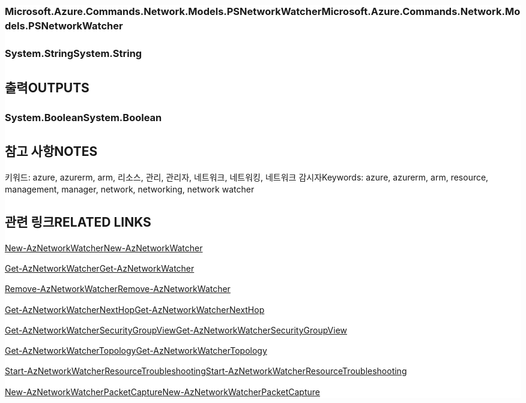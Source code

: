 ### <span data-ttu-id="3436d-139">Microsoft.Azure.Commands.Network.Models.PSNetworkWatcher</span><span class="sxs-lookup"><span data-stu-id="3436d-139">Microsoft.Azure.Commands.Network.Models.PSNetworkWatcher</span></span>

### <span data-ttu-id="3436d-140">System.String</span><span class="sxs-lookup"><span data-stu-id="3436d-140">System.String</span></span>

## <span data-ttu-id="3436d-141">출력</span><span class="sxs-lookup"><span data-stu-id="3436d-141">OUTPUTS</span></span>

### <span data-ttu-id="3436d-142">System.Boolean</span><span class="sxs-lookup"><span data-stu-id="3436d-142">System.Boolean</span></span>

## <span data-ttu-id="3436d-143">참고 사항</span><span class="sxs-lookup"><span data-stu-id="3436d-143">NOTES</span></span>
<span data-ttu-id="3436d-144">키워드: azure, azurerm, arm, 리소스, 관리, 관리자, 네트워크, 네트워킹, 네트워크 감시자</span><span class="sxs-lookup"><span data-stu-id="3436d-144">Keywords: azure, azurerm, arm, resource, management, manager, network, networking, network watcher</span></span>

## <span data-ttu-id="3436d-145">관련 링크</span><span class="sxs-lookup"><span data-stu-id="3436d-145">RELATED LINKS</span></span>

[<span data-ttu-id="3436d-146">New-AzNetworkWatcher</span><span class="sxs-lookup"><span data-stu-id="3436d-146">New-AzNetworkWatcher</span></span>](./New-AzNetworkWatcher.md)

[<span data-ttu-id="3436d-147">Get-AzNetworkWatcher</span><span class="sxs-lookup"><span data-stu-id="3436d-147">Get-AzNetworkWatcher</span></span>](./Get-AzNetworkWatcher.md)

[<span data-ttu-id="3436d-148">Remove-AzNetworkWatcher</span><span class="sxs-lookup"><span data-stu-id="3436d-148">Remove-AzNetworkWatcher</span></span>](./Remove-AzNetworkWatcher.md)

[<span data-ttu-id="3436d-149">Get-AzNetworkWatcherNextHop</span><span class="sxs-lookup"><span data-stu-id="3436d-149">Get-AzNetworkWatcherNextHop</span></span>](./Get-AzNetworkWatcherNextHop.md)

[<span data-ttu-id="3436d-150">Get-AzNetworkWatcherSecurityGroupView</span><span class="sxs-lookup"><span data-stu-id="3436d-150">Get-AzNetworkWatcherSecurityGroupView</span></span>](./Get-AzNetworkWatcherSecurityGroupView.md)

[<span data-ttu-id="3436d-151">Get-AzNetworkWatcherTopology</span><span class="sxs-lookup"><span data-stu-id="3436d-151">Get-AzNetworkWatcherTopology</span></span>](./Get-AzNetworkWatcherTopology.md)

[<span data-ttu-id="3436d-152">Start-AzNetworkWatcherResourceTroubleshooting</span><span class="sxs-lookup"><span data-stu-id="3436d-152">Start-AzNetworkWatcherResourceTroubleshooting</span></span>](./Start-AzNetworkWatcherResourceTroubleshooting.md)

[<span data-ttu-id="3436d-153">New-AzNetworkWatcherPacketCapture</span><span class="sxs-lookup"><span data-stu-id="3436d-153">New-AzNetworkWatcherPacketCapture</span></span>](./New-AzNetworkWatcherPacketCapture.md)
